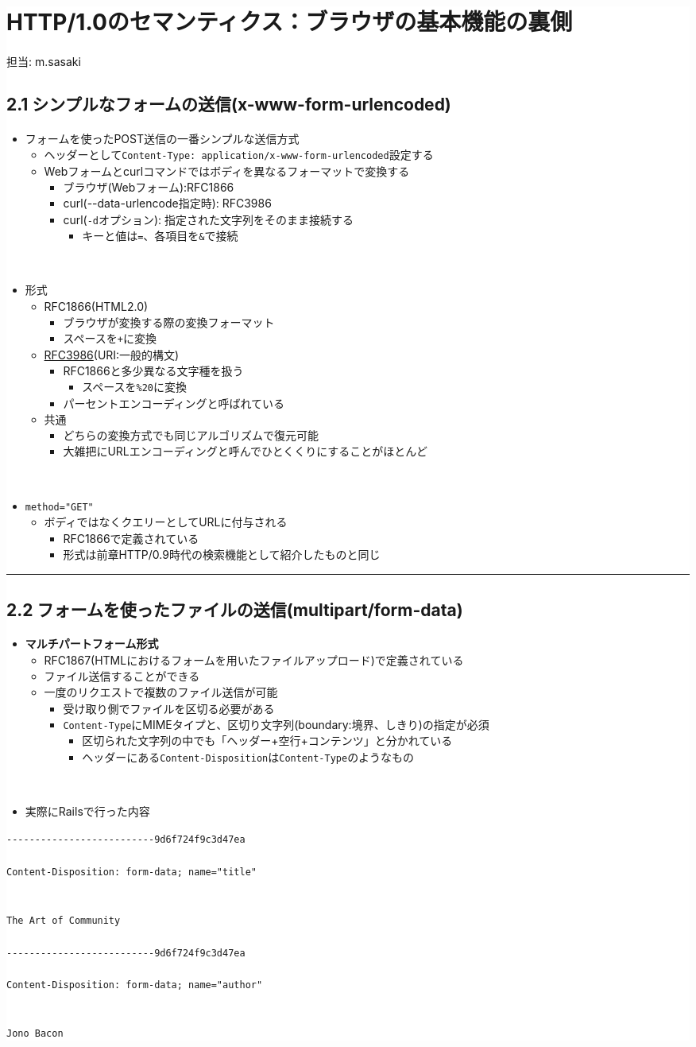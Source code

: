 # HTTP/1.0のセマンティクス：ブラウザの基本機能の裏側

担当: m.sasaki

## 2.1 シンプルなフォームの送信(x-www-form-urlencoded)
- フォームを使ったPOST送信の一番シンプルな送信方式
  - ヘッダーとして`Content-Type: application/x-www-form-urlencoded`設定する
  - Webフォームとcurlコマンドではボディを異なるフォーマットで変換する
    - ブラウザ(Webフォーム):RFC1866
    - curl(--data-urlencode指定時): RFC3986
    - curl(`-d`オプション): 指定された文字列をそのまま接続する
      - キーと値は`=`、各項目を`&`で接続

<br>

- 形式
  - RFC1866(HTML2.0)
    - ブラウザが変換する際の変換フォーマット
    - スペースを`+`に変換
  - [RFC3986](https://triple-underscore.github.io/rfc-others/RFC3986-ja.html#section-2.1)(URI:一般的構文)
    - RFC1866と多少異なる文字種を扱う
      - スペースを`%20`に変換
    - パーセントエンコーディングと呼ばれている
  - 共通
    - どちらの変換方式でも同じアルゴリズムで復元可能
    - 大雑把にURLエンコーディングと呼んでひとくくりにすることがほとんど

<br>

- `method="GET"`
  - ボディではなくクエリーとしてURLに付与される
    - RFC1866で定義されている
    - 形式は前章HTTP/0.9時代の検索機能として紹介したものと同じ

---

## 2.2 フォームを使ったファイルの送信(multipart/form-data)
- **マルチパートフォーム形式**
  - RFC1867(HTMLにおけるフォームを用いたファイルアップロード)で定義されている
  - ファイル送信することができる
  - 一度のリクエストで複数のファイル送信が可能
    - 受け取り側でファイルを区切る必要がある
    - `Content-Type`にMIMEタイプと、区切り文字列(boundary:境界、しきり)の指定が必須
      - 区切られた文字列の中でも「ヘッダー+空行+コンテンツ」と分かれている
      - ヘッダーにある`Content-Disposition`は`Content-Type`のようなもの

<br>

- 実際にRailsで行った内容
```
--------------------------9d6f724f9c3d47ea

Content-Disposition: form-data; name="title"


The Art of Community

--------------------------9d6f724f9c3d47ea

Content-Disposition: form-data; name="author"


Jono Bacon

```